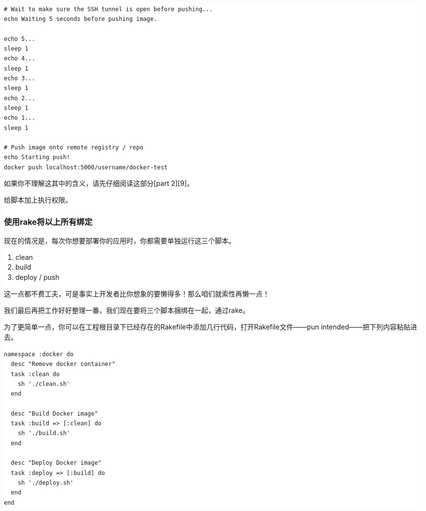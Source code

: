    # Wait to make sure the SSH tunnel is open before pushing...
    echo Waiting 5 seconds before pushing image.
    
    echo 5...  
    sleep 1  
    echo 4...  
    sleep 1  
    echo 3...  
    sleep 1  
    echo 2...  
    sleep 1  
    echo 1...  
    sleep 1
    
    # Push image onto remote registry / repo
    echo Starting push!  
    docker push localhost:5000/username/docker-test  

如果你不理解这其中的含义，请先仔细阅读这部分[part 2][9]。

给脚本加上执行权限。

### 使用rake将以上所有绑定 ###

现在的情况是，每次你想要部署你的应用时，你都需要单独运行这三个脚本。

1. clean
1. build
1. deploy / push

这一点都不费工夫，可是事实上开发者比你想象的要懒得多！那么咱们就索性再懒一点！

我们最后再把工作好好整理一番，我们现在要将三个脚本捆绑在一起，通过rake。

为了更简单一点，你可以在工程根目录下已经存在的Rakefile中添加几行代码，打开Rakefile文件——pun intended——把下列内容粘贴进去。


    namespace :docker do  
      desc "Remove docker container"
      task :clean do
        sh './clean.sh'
      end
    
      desc "Build Docker image"
      task :build => [:clean] do
        sh './build.sh'
      end
    
      desc "Deploy Docker image"
      task :deploy => [:build] do
        sh './deploy.sh'
      end
    end  
